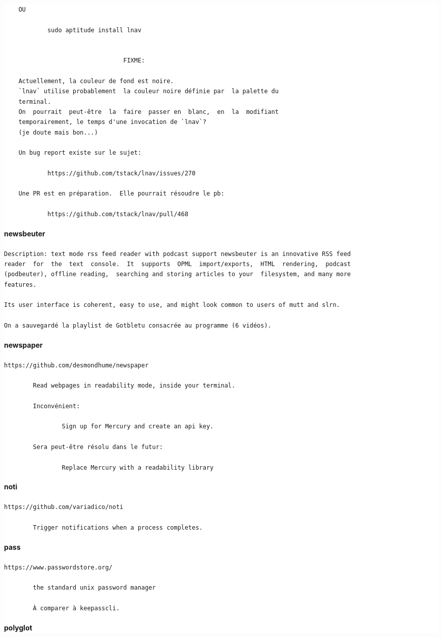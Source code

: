         OU

                sudo aptitude install lnav


                                     FIXME:

        Actuellement, la couleur de fond est noire.
        `lnav` utilise probablement  la couleur noire définie par  la palette du
        terminal.
        On  pourrait  peut-être  la  faire  passer en  blanc,  en  la  modifiant
        temporairement, le temps d'une invocation de `lnav`?
        (je doute mais bon...)

        Un bug report existe sur le sujet:

                https://github.com/tstack/lnav/issues/270

        Une PR est en préparation.  Elle pourrait résoudre le pb:

                https://github.com/tstack/lnav/pull/468

#### newsbeuter

    Description: text mode rss feed reader with podcast support newsbeuter is an innovative RSS feed
    reader  for  the  text  console.  It  supports  OPML  import/exports,  HTML  rendering,  podcast
    (podbeuter), offline reading,  searching and storing articles to your  filesystem, and many more
    features.

    Its user interface is coherent, easy to use, and might look common to users of mutt and slrn.

    On a sauvegardé la playlist de Gotbletu consacrée au programme (6 vidéos).

#### newspaper

    https://github.com/desmondhume/newspaper

            Read webpages in readability mode, inside your terminal.

            Inconvénient:

                    Sign up for Mercury and create an api key.

            Sera peut-être résolu dans le futur:

                    Replace Mercury with a readability library

#### noti

    https://github.com/variadico/noti

            Trigger notifications when a process completes.

#### pass

    https://www.passwordstore.org/

            the standard unix password manager

            À comparer à keepasscli.

#### polyglot
